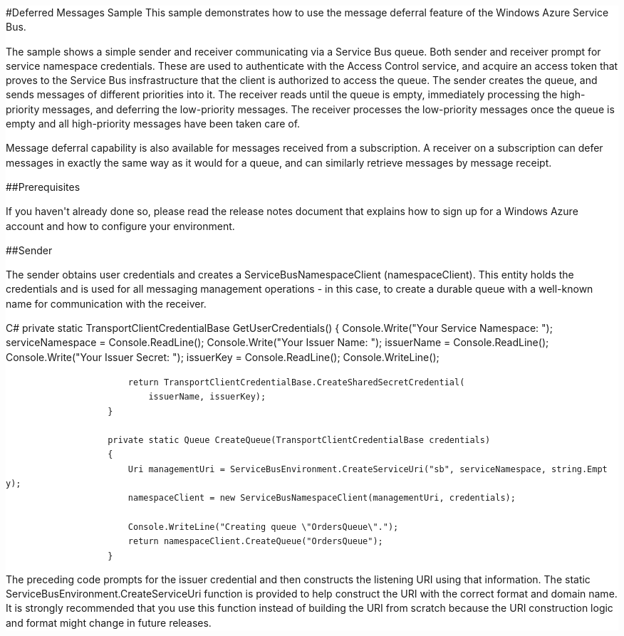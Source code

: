 
#Deferred Messages Sample
This sample demonstrates how to use the message deferral feature of the Windows Azure Service Bus.

The sample shows a simple sender and receiver communicating via a Service Bus queue. Both sender and receiver prompt for service namespace credentials. These are used to authenticate with the Access Control service, and acquire an access token that proves to the Service Bus insfrastructure that the client is authorized to access the queue. The sender creates the queue, and sends messages of different priorities into it. The receiver reads until the queue is empty, immediately processing the high-priority messages, and deferring the low-priority messages. The receiver processes the low-priority messages once the queue is empty and all high-priority messages have been taken care of.

Message deferral capability is also available for messages received from a subscription. A receiver on a subscription can defer messages in exactly the same way as it would for a queue, and can similarly retrieve messages by message receipt.

##Prerequisites

If you haven't already done so, please read the release notes document that explains how to sign up for a Windows Azure account and how to configure your environment.

##Sender

The sender obtains user credentials and creates a ServiceBusNamespaceClient (namespaceClient). This entity holds the credentials and is used for all messaging management operations - in this case, to create a durable queue with a well-known name for communication with the receiver.

C# 
                        private static TransportClientCredentialBase GetUserCredentials()
                        {
                            Console.Write("Your Service Namespace: ");
                            serviceNamespace = Console.ReadLine();
                            Console.Write("Your Issuer Name: ");
                            issuerName = Console.ReadLine();
                            Console.Write("Your Issuer Secret: ");
                            issuerKey = Console.ReadLine();
                            Console.WriteLine();

                            return TransportClientCredentialBase.CreateSharedSecretCredential(
                                issuerName, issuerKey);
                        }

                        private static Queue CreateQueue(TransportClientCredentialBase credentials)
                        {
                            Uri managementUri = ServiceBusEnvironment.CreateServiceUri("sb", serviceNamespace, string.Empty);
                            namespaceClient = new ServiceBusNamespaceClient(managementUri, credentials);
                            
                            Console.WriteLine("Creating queue \"OrdersQueue\".");
                            return namespaceClient.CreateQueue("OrdersQueue");
                        }
                      
The preceding code prompts for the issuer credential and then constructs the listening URI using that information. The static ServiceBusEnvironment.CreateServiceUri function is provided to help construct the URI with the correct format and domain name. It is strongly recommended that you use this function instead of building the URI from scratch because the URI construction logic and format might change in future releases.

